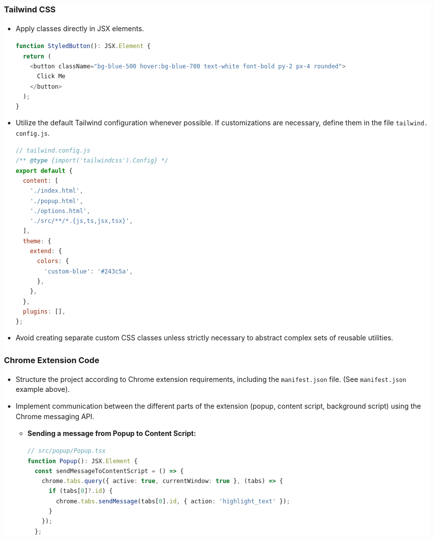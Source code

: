 ### Tailwind CSS

* Apply classes directly in JSX elements.

    ```typescript
    function StyledButton(): JSX.Element {
      return (
        <button className="bg-blue-500 hover:bg-blue-700 text-white font-bold py-2 px-4 rounded">
          Click Me
        </button>
      );
    }
    ```

* Utilize the default Tailwind configuration whenever possible. If customizations are necessary, define them in the file `tailwind.config.js`.

    ```javascript
    // tailwind.config.js
    /** @type {import('tailwindcss').Config} */
    export default {
      content: [
        './index.html',
        './popup.html',
        './options.html',
        './src/**/*.{js,ts,jsx,tsx}',
      ],
      theme: {
        extend: {
          colors: {
            'custom-blue': '#243c5a',
          },
        },
      },
      plugins: [],
    };
    ```

* Avoid creating separate custom CSS classes unless strictly necessary to abstract complex sets of reusable utilities.

### Chrome Extension Code

* Structure the project according to Chrome extension requirements, including the `manifest.json` file. (See `manifest.json` example above).

* Implement communication between the different parts of the extension (popup, content script, background script) using the Chrome messaging API.

    * **Sending a message from Popup to Content Script:**
        ```typescript
        // src/popup/Popup.tsx
        function Popup(): JSX.Element {
          const sendMessageToContentScript = () => {
            chrome.tabs.query({ active: true, currentWindow: true }, (tabs) => {
              if (tabs[0]?.id) {
                chrome.tabs.sendMessage(tabs[0].id, { action: 'highlight_text' });
              }
            });
          };

